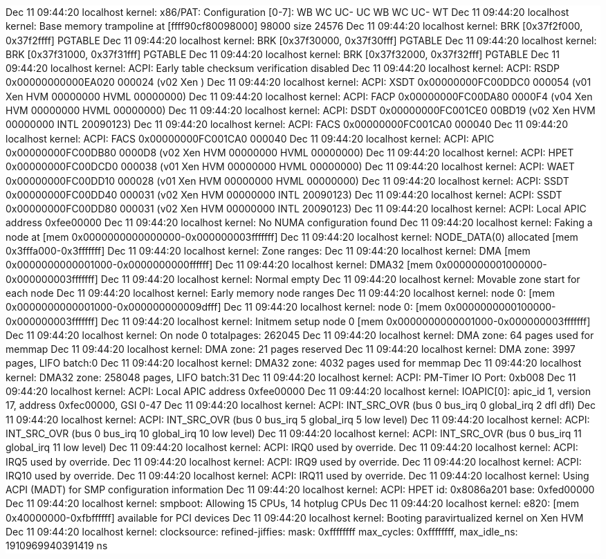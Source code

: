Dec 11 09:44:20 localhost kernel: x86/PAT: Configuration [0-7]: WB  WC  UC- UC  WB  WC  UC- WT
Dec 11 09:44:20 localhost kernel: Base memory trampoline at [ffff90cf80098000] 98000 size 24576
Dec 11 09:44:20 localhost kernel: BRK [0x37f2f000, 0x37f2ffff] PGTABLE
Dec 11 09:44:20 localhost kernel: BRK [0x37f30000, 0x37f30fff] PGTABLE
Dec 11 09:44:20 localhost kernel: BRK [0x37f31000, 0x37f31fff] PGTABLE
Dec 11 09:44:20 localhost kernel: BRK [0x37f32000, 0x37f32fff] PGTABLE
Dec 11 09:44:20 localhost kernel: ACPI: Early table checksum verification disabled
Dec 11 09:44:20 localhost kernel: ACPI: RSDP 0x00000000000EA020 000024 (v02 Xen   )
Dec 11 09:44:20 localhost kernel: ACPI: XSDT 0x00000000FC00DDC0 000054 (v01 Xen    HVM      00000000 HVML 00000000)
Dec 11 09:44:20 localhost kernel: ACPI: FACP 0x00000000FC00DA80 0000F4 (v04 Xen    HVM      00000000 HVML 00000000)
Dec 11 09:44:20 localhost kernel: ACPI: DSDT 0x00000000FC001CE0 00BD19 (v02 Xen    HVM      00000000 INTL 20090123)
Dec 11 09:44:20 localhost kernel: ACPI: FACS 0x00000000FC001CA0 000040
Dec 11 09:44:20 localhost kernel: ACPI: FACS 0x00000000FC001CA0 000040
Dec 11 09:44:20 localhost kernel: ACPI: APIC 0x00000000FC00DB80 0000D8 (v02 Xen    HVM      00000000 HVML 00000000)
Dec 11 09:44:20 localhost kernel: ACPI: HPET 0x00000000FC00DCD0 000038 (v01 Xen    HVM      00000000 HVML 00000000)
Dec 11 09:44:20 localhost kernel: ACPI: WAET 0x00000000FC00DD10 000028 (v01 Xen    HVM      00000000 HVML 00000000)
Dec 11 09:44:20 localhost kernel: ACPI: SSDT 0x00000000FC00DD40 000031 (v02 Xen    HVM      00000000 INTL 20090123)
Dec 11 09:44:20 localhost kernel: ACPI: SSDT 0x00000000FC00DD80 000031 (v02 Xen    HVM      00000000 INTL 20090123)
Dec 11 09:44:20 localhost kernel: ACPI: Local APIC address 0xfee00000
Dec 11 09:44:20 localhost kernel: No NUMA configuration found
Dec 11 09:44:20 localhost kernel: Faking a node at [mem 0x0000000000000000-0x000000003fffffff]
Dec 11 09:44:20 localhost kernel: NODE_DATA(0) allocated [mem 0x3fffa000-0x3fffffff]
Dec 11 09:44:20 localhost kernel: Zone ranges:
Dec 11 09:44:20 localhost kernel:   DMA      [mem 0x0000000000001000-0x0000000000ffffff]
Dec 11 09:44:20 localhost kernel:   DMA32    [mem 0x0000000001000000-0x000000003fffffff]
Dec 11 09:44:20 localhost kernel:   Normal   empty
Dec 11 09:44:20 localhost kernel: Movable zone start for each node
Dec 11 09:44:20 localhost kernel: Early memory node ranges
Dec 11 09:44:20 localhost kernel:   node   0: [mem 0x0000000000001000-0x000000000009dfff]
Dec 11 09:44:20 localhost kernel:   node   0: [mem 0x0000000000100000-0x000000003fffffff]
Dec 11 09:44:20 localhost kernel: Initmem setup node 0 [mem 0x0000000000001000-0x000000003fffffff]
Dec 11 09:44:20 localhost kernel: On node 0 totalpages: 262045
Dec 11 09:44:20 localhost kernel:   DMA zone: 64 pages used for memmap
Dec 11 09:44:20 localhost kernel:   DMA zone: 21 pages reserved
Dec 11 09:44:20 localhost kernel:   DMA zone: 3997 pages, LIFO batch:0
Dec 11 09:44:20 localhost kernel:   DMA32 zone: 4032 pages used for memmap
Dec 11 09:44:20 localhost kernel:   DMA32 zone: 258048 pages, LIFO batch:31
Dec 11 09:44:20 localhost kernel: ACPI: PM-Timer IO Port: 0xb008
Dec 11 09:44:20 localhost kernel: ACPI: Local APIC address 0xfee00000
Dec 11 09:44:20 localhost kernel: IOAPIC[0]: apic_id 1, version 17, address 0xfec00000, GSI 0-47
Dec 11 09:44:20 localhost kernel: ACPI: INT_SRC_OVR (bus 0 bus_irq 0 global_irq 2 dfl dfl)
Dec 11 09:44:20 localhost kernel: ACPI: INT_SRC_OVR (bus 0 bus_irq 5 global_irq 5 low level)
Dec 11 09:44:20 localhost kernel: ACPI: INT_SRC_OVR (bus 0 bus_irq 10 global_irq 10 low level)
Dec 11 09:44:20 localhost kernel: ACPI: INT_SRC_OVR (bus 0 bus_irq 11 global_irq 11 low level)
Dec 11 09:44:20 localhost kernel: ACPI: IRQ0 used by override.
Dec 11 09:44:20 localhost kernel: ACPI: IRQ5 used by override.
Dec 11 09:44:20 localhost kernel: ACPI: IRQ9 used by override.
Dec 11 09:44:20 localhost kernel: ACPI: IRQ10 used by override.
Dec 11 09:44:20 localhost kernel: ACPI: IRQ11 used by override.
Dec 11 09:44:20 localhost kernel: Using ACPI (MADT) for SMP configuration information
Dec 11 09:44:20 localhost kernel: ACPI: HPET id: 0x8086a201 base: 0xfed00000
Dec 11 09:44:20 localhost kernel: smpboot: Allowing 15 CPUs, 14 hotplug CPUs
Dec 11 09:44:20 localhost kernel: e820: [mem 0x40000000-0xfbffffff] available for PCI devices
Dec 11 09:44:20 localhost kernel: Booting paravirtualized kernel on Xen HVM
Dec 11 09:44:20 localhost kernel: clocksource: refined-jiffies: mask: 0xffffffff max_cycles: 0xffffffff, max_idle_ns: 1910969940391419 ns